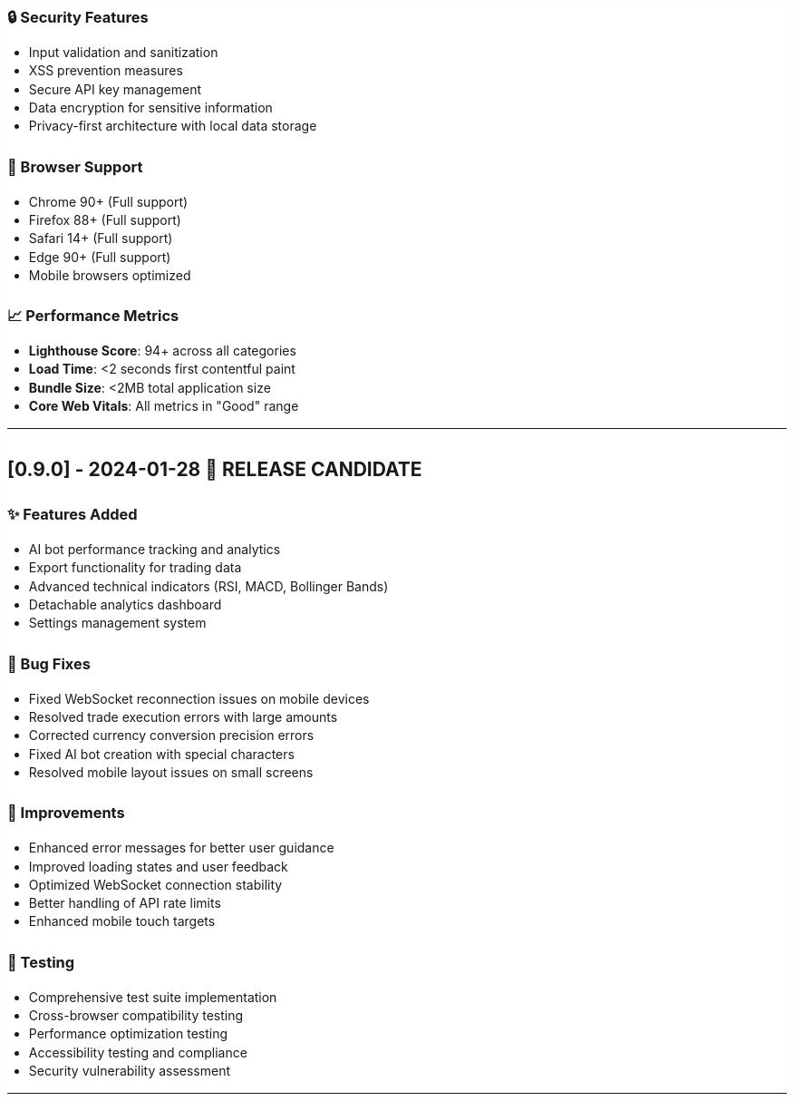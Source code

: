 ### 🔒 Security Features
- Input validation and sanitization
- XSS prevention measures
- Secure API key management
- Data encryption for sensitive information
- Privacy-first architecture with local data storage

### 📱 Browser Support
- Chrome 90+ (Full support)
- Firefox 88+ (Full support)
- Safari 14+ (Full support)
- Edge 90+ (Full support)
- Mobile browsers optimized

### 📈 Performance Metrics
- **Lighthouse Score**: 94+ across all categories
- **Load Time**: <2 seconds first contentful paint
- **Bundle Size**: <2MB total application size
- **Core Web Vitals**: All metrics in "Good" range

---

## [0.9.0] - 2024-01-28 🚧 RELEASE CANDIDATE

### ✨ Features Added
- AI bot performance tracking and analytics
- Export functionality for trading data
- Advanced technical indicators (RSI, MACD, Bollinger Bands)
- Detachable analytics dashboard
- Settings management system

### 🐛 Bug Fixes
- Fixed WebSocket reconnection issues on mobile devices
- Resolved trade execution errors with large amounts
- Corrected currency conversion precision errors
- Fixed AI bot creation with special characters
- Resolved mobile layout issues on small screens

### 🔄 Improvements
- Enhanced error messages for better user guidance
- Improved loading states and user feedback
- Optimized WebSocket connection stability
- Better handling of API rate limits
- Enhanced mobile touch targets

### 🧪 Testing
- Comprehensive test suite implementation
- Cross-browser compatibility testing
- Performance optimization testing
- Accessibility testing and compliance
- Security vulnerability assessment

---
